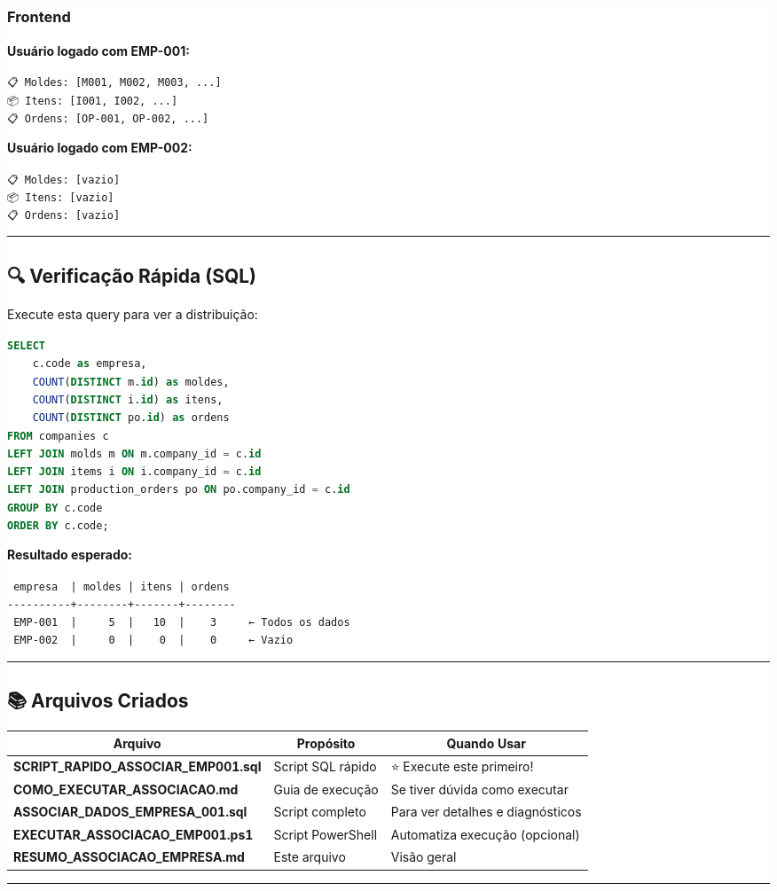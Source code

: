 ### Frontend

**Usuário logado com EMP-001:**
```
📋 Moldes: [M001, M002, M003, ...]
📦 Itens: [I001, I002, ...]
📋 Ordens: [OP-001, OP-002, ...]
```

**Usuário logado com EMP-002:**
```
📋 Moldes: [vazio]
📦 Itens: [vazio]
📋 Ordens: [vazio]
```

---

## 🔍 Verificação Rápida (SQL)

Execute esta query para ver a distribuição:

```sql
SELECT 
    c.code as empresa,
    COUNT(DISTINCT m.id) as moldes,
    COUNT(DISTINCT i.id) as itens,
    COUNT(DISTINCT po.id) as ordens
FROM companies c
LEFT JOIN molds m ON m.company_id = c.id
LEFT JOIN items i ON i.company_id = c.id
LEFT JOIN production_orders po ON po.company_id = c.id
GROUP BY c.code
ORDER BY c.code;
```

**Resultado esperado:**
```
 empresa  | moldes | itens | ordens
----------+--------+-------+--------
 EMP-001  |     5  |   10  |    3     ← Todos os dados
 EMP-002  |     0  |    0  |    0     ← Vazio
```

---

## 📚 Arquivos Criados

| Arquivo | Propósito | Quando Usar |
|---------|-----------|-------------|
| **SCRIPT_RAPIDO_ASSOCIAR_EMP001.sql** | Script SQL rápido | ⭐ Execute este primeiro! |
| **COMO_EXECUTAR_ASSOCIACAO.md** | Guia de execução | Se tiver dúvida como executar |
| **ASSOCIAR_DADOS_EMPRESA_001.sql** | Script completo | Para ver detalhes e diagnósticos |
| **EXECUTAR_ASSOCIACAO_EMP001.ps1** | Script PowerShell | Automatiza execução (opcional) |
| **RESUMO_ASSOCIACAO_EMPRESA.md** | Este arquivo | Visão geral |

---